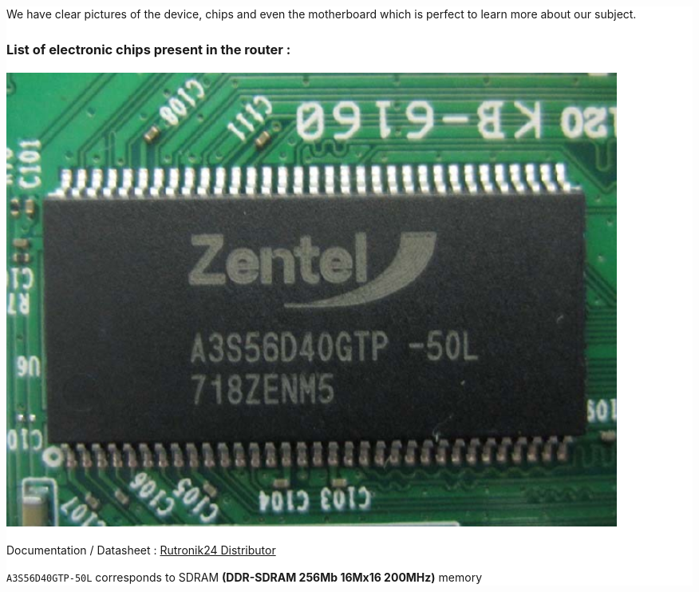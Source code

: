 We have clear pictures of the device, chips and even the motherboard which is perfect to learn more about our subject.

### List of electronic chips present in the router :

![](../images/introduction-to-reverse-engineering-part-1/Image02.png)

Documentation / Datasheet : [Rutronik24 Distributor](https://www.rutronik24.com/product/zentel/a3s56d40gtp-50/13858310.html)

`A3S56D40GTP-50L` corresponds to SDRAM **(DDR-SDRAM 256Mb 16Mx16 200MHz)** memory
